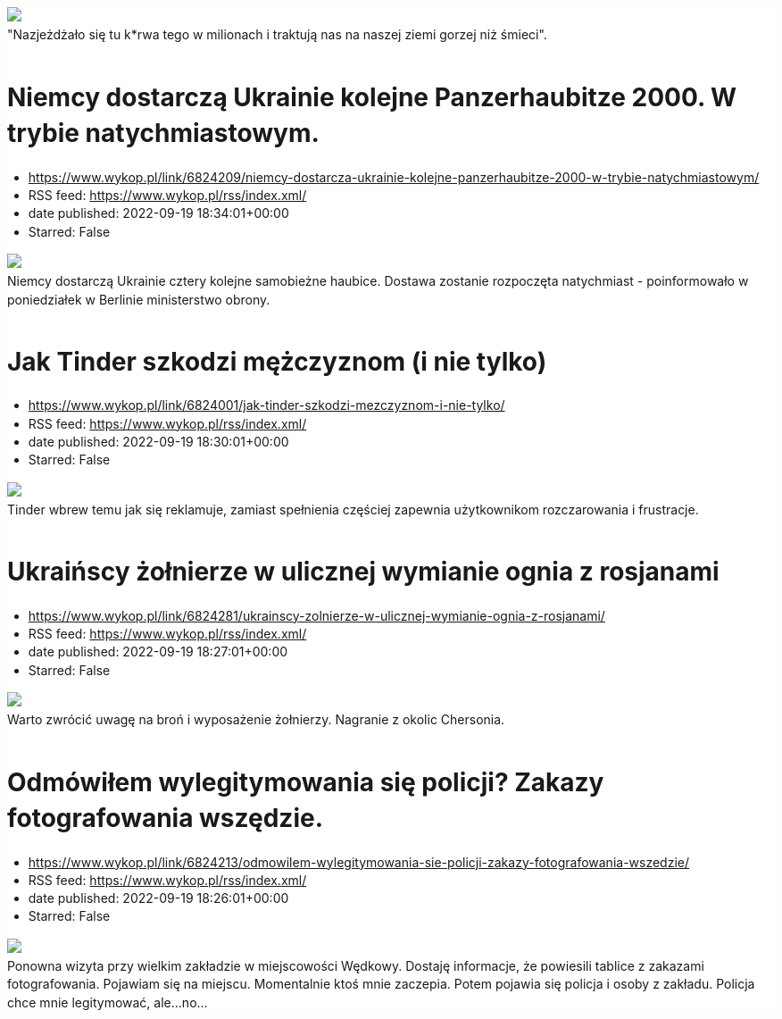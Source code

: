 <img src="https://www.wykop.pl/cdn/c3397993/link_1663601326UiQblLjRTgxtjmOpBiP1Fq,w104h74.jpg" /><br />
		 &quot;Nazjeżdżało się tu k*rwa tego w milionach i traktują nas na naszej ziemi gorzej niż śmieci&quot;.

# Niemcy dostarczą Ukrainie kolejne Panzerhaubitze 2000. W trybie natychmiastowym.
 - https://www.wykop.pl/link/6824209/niemcy-dostarcza-ukrainie-kolejne-panzerhaubitze-2000-w-trybie-natychmiastowym/
 - RSS feed: https://www.wykop.pl/rss/index.xml/
 - date published: 2022-09-19 18:34:01+00:00
 - Starred: False

<img src="https://www.wykop.pl/cdn/c3397993/link_1663596331VYwCa8XmsjdAe7mlJU1eFx,w104h74.jpg" /><br />
		 Niemcy dostarczą Ukrainie cztery kolejne samobieżne haubice. Dostawa zostanie rozpoczęta natychmiast - poinformowało w poniedziałek w Berlinie ministerstwo obrony.

# Jak Tinder szkodzi mężczyznom (i nie tylko)
 - https://www.wykop.pl/link/6824001/jak-tinder-szkodzi-mezczyznom-i-nie-tylko/
 - RSS feed: https://www.wykop.pl/rss/index.xml/
 - date published: 2022-09-19 18:30:01+00:00
 - Starred: False

<img src="https://www.wykop.pl/cdn/c3397993/link_16635963708CcTt80Mg5c368J6K42jej,w104h74.jpg" /><br />
		 Tinder wbrew temu jak się reklamuje, zamiast spełnienia częściej zapewnia użytkownikom rozczarowania i frustracje.

# Ukraińscy żołnierze w ulicznej wymianie ognia z rosjanami
 - https://www.wykop.pl/link/6824281/ukrainscy-zolnierze-w-ulicznej-wymianie-ognia-z-rosjanami/
 - RSS feed: https://www.wykop.pl/rss/index.xml/
 - date published: 2022-09-19 18:27:01+00:00
 - Starred: False

<img src="https://www.wykop.pl/cdn/c3397993/link_1663607411KTBhaVjGtyh56nzIcdGTkd,w104h74.jpg" /><br />
		 Warto zwrócić uwagę na broń i wyposażenie żołnierzy. Nagranie z okolic Chersonia.

# Odmówiłem wylegitymowania się policji? Zakazy fotografowania wszędzie.
 - https://www.wykop.pl/link/6824213/odmowilem-wylegitymowania-sie-policji-zakazy-fotografowania-wszedzie/
 - RSS feed: https://www.wykop.pl/rss/index.xml/
 - date published: 2022-09-19 18:26:01+00:00
 - Starred: False

<img src="https://www.wykop.pl/cdn/c3397993/link_1663604722xDacmsL7s8AS0sjBvoiWlE,w104h74.jpg" /><br />
		 Ponowna wizyta przy wielkim zakładzie w miejscowości Wędkowy. Dostaję informacje, że powiesili tablice z zakazami fotografowania. Pojawiam się na miejscu. Momentalnie ktoś mnie zaczepia. Potem pojawia się policja i osoby z zakładu. Policja chce mnie legitymować, ale...no...
